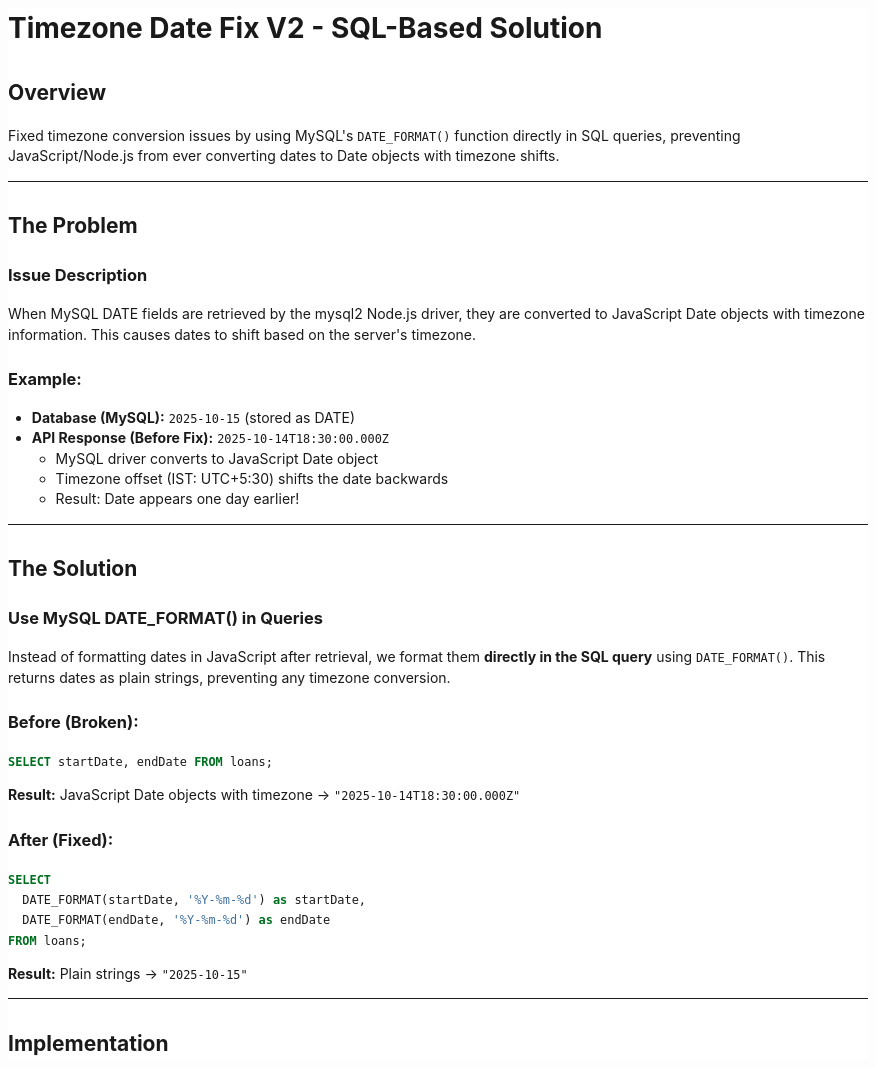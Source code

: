 # Timezone Date Fix V2 - SQL-Based Solution

## Overview
Fixed timezone conversion issues by using MySQL's `DATE_FORMAT()` function directly in SQL queries, preventing JavaScript/Node.js from ever converting dates to Date objects with timezone shifts.

---

## The Problem

### Issue Description
When MySQL DATE fields are retrieved by the mysql2 Node.js driver, they are converted to JavaScript Date objects with timezone information. This causes dates to shift based on the server's timezone.

### Example:
- **Database (MySQL):** `2025-10-15` (stored as DATE)
- **API Response (Before Fix):** `2025-10-14T18:30:00.000Z`
  - MySQL driver converts to JavaScript Date object
  - Timezone offset (IST: UTC+5:30) shifts the date backwards
  - Result: Date appears one day earlier!

---

## The Solution

### Use MySQL DATE_FORMAT() in Queries
Instead of formatting dates in JavaScript after retrieval, we format them **directly in the SQL query** using `DATE_FORMAT()`. This returns dates as plain strings, preventing any timezone conversion.

### Before (Broken):
```sql
SELECT startDate, endDate FROM loans;
```
**Result:** JavaScript Date objects with timezone → `"2025-10-14T18:30:00.000Z"`

### After (Fixed):
```sql
SELECT 
  DATE_FORMAT(startDate, '%Y-%m-%d') as startDate,
  DATE_FORMAT(endDate, '%Y-%m-%d') as endDate
FROM loans;
```
**Result:** Plain strings → `"2025-10-15"`

---

## Implementation
